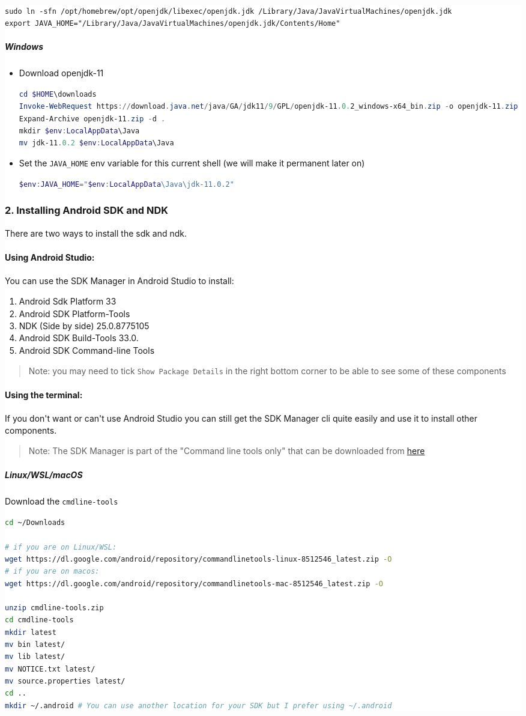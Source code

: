 ```
sudo ln -sfn /opt/homebrew/opt/openjdk/libexec/openjdk.jdk /Library/Java/JavaVirtualMachines/openjdk.jdk
export JAVA_HOME="/Library/Java/JavaVirtualMachines/openjdk.jdk/Contents/Home"
```

##### Windows

- Download openjdk-11
    ```powershell
    cd $HOME\downloads
    Invoke-WebRequest https://download.java.net/java/GA/jdk11/9/GPL/openjdk-11.0.2_windows-x64_bin.zip -o openjdk-11.zip
    Expand-Archive openjdk-11.zip -d .
    mkdir $env:LocalAppData\Java
    mv jdk-11.0.2 $env:LocalAppData\Java
    ```
- Set the `JAVA_HOME` env variable for this current shell (we will make it permanent later on)
    ```powershell
    $env:JAVA_HOME="$env:LocalAppData\Java\jdk-11.0.2"
    ```


### 2. Installing Android SDK and NDK

There are two ways to install the sdk and ndk. 

#### Using Android Studio:

You can use the SDK Manager in Android Studio to install:

1. Android Sdk Platform 33
2. Android SDK Platform-Tools
3. NDK (Side by side) 25.0.8775105
5. Android SDK Build-Tools 33.0.
6. Android SDK Command-line Tools

> Note: you may need to tick `Show Package Details` in the right bottom corner to be able to see some of these components

#### Using the terminal:

If you don't want or can't use Android Studio you can still get the SDK Manager cli quite easily and use it to install other components.

> Note: The SDK Manager is part of the "Command line tools only" that can be downloaded from [here](https://developer.android.com/studio#command-tools)

##### Linux/WSL/macOS

Download the `cmdline-tools`

```bash
cd ~/Downloads

# if you are on Linux/WSL:
wget https://dl.google.com/android/repository/commandlinetools-linux-8512546_latest.zip -O  
# if you are on macos: 
wget https://dl.google.com/android/repository/commandlinetools-mac-8512546_latest.zip -O

unzip cmdline-tools.zip
cd cmdline-tools
mkdir latest
mv bin latest/
mv lib latest/
mv NOTICE.txt latest/
mv source.properties latest/
cd ..
mkdir ~/.android # You can use another location for your SDK but I prefer using ~/.android
```